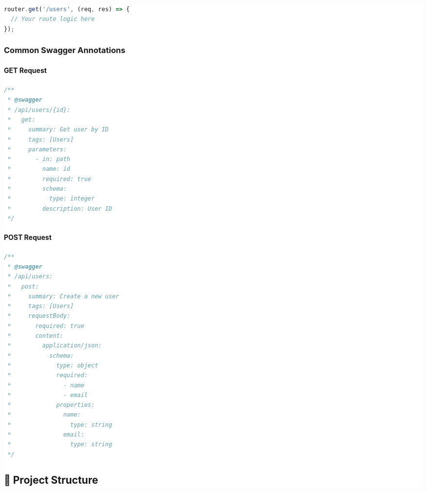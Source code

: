 ```javascript
router.get('/users', (req, res) => {
  // Your route logic here
});
```

### Common Swagger Annotations

#### GET Request
```javascript
/**
 * @swagger
 * /api/users/{id}:
 *   get:
 *     summary: Get user by ID
 *     tags: [Users]
 *     parameters:
 *       - in: path
 *         name: id
 *         required: true
 *         schema:
 *           type: integer
 *         description: User ID
 */
```

#### POST Request
```javascript
/**
 * @swagger
 * /api/users:
 *   post:
 *     summary: Create a new user
 *     tags: [Users]
 *     requestBody:
 *       required: true
 *       content:
 *         application/json:
 *           schema:
 *             type: object
 *             required:
 *               - name
 *               - email
 *             properties:
 *               name:
 *                 type: string
 *               email:
 *                 type: string
 */
```

## 📁 Project Structure
